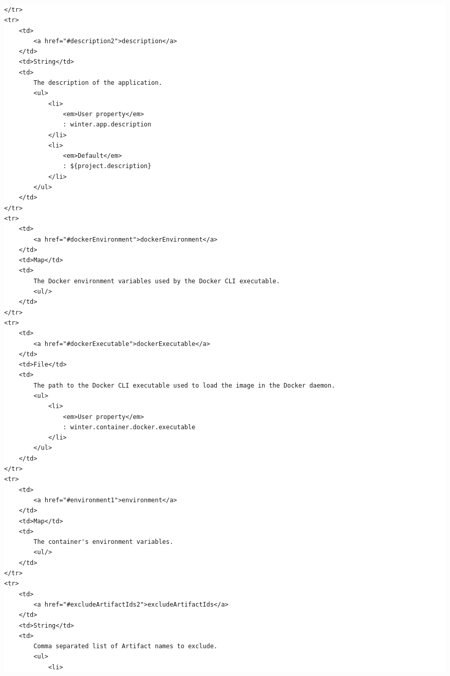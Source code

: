     </tr>
    <tr>
        <td>
            <a href="#description2">description</a>
        </td>
        <td>String</td>
        <td>
            The description of the application.
            <ul>
                <li>
                    <em>User property</em>
                    : winter.app.description
                </li>
                <li>
                    <em>Default</em>
                    : ${project.description}
                </li>
            </ul>
        </td>
    </tr>
    <tr>
        <td>
            <a href="#dockerEnvironment">dockerEnvironment</a>
        </td>
        <td>Map</td>
        <td>
            The Docker environment variables used by the Docker CLI executable.
            <ul/>
        </td>
    </tr>
    <tr>
        <td>
            <a href="#dockerExecutable">dockerExecutable</a>
        </td>
        <td>File</td>
        <td>
            The path to the Docker CLI executable used to load the image in the Docker daemon.
            <ul>
                <li>
                    <em>User property</em>
                    : winter.container.docker.executable
                </li>
            </ul>
        </td>
    </tr>
    <tr>
        <td>
            <a href="#environment1">environment</a>
        </td>
        <td>Map</td>
        <td>
            The container's environment variables.
            <ul/>
        </td>
    </tr>
    <tr>
        <td>
            <a href="#excludeArtifactIds2">excludeArtifactIds</a>
        </td>
        <td>String</td>
        <td>
            Comma separated list of Artifact names to exclude.
            <ul>
                <li>